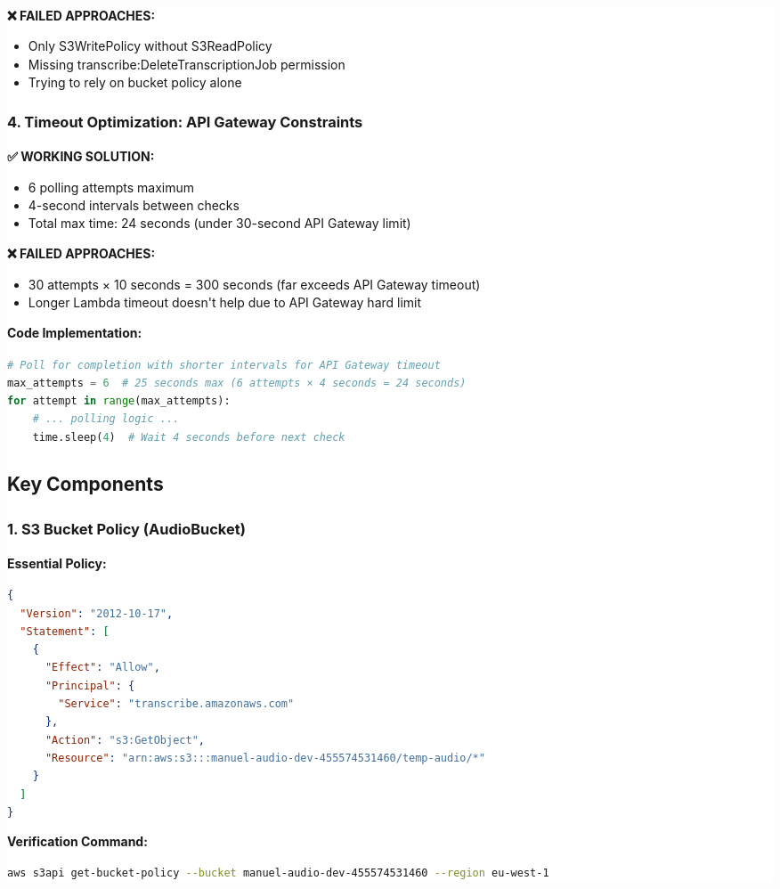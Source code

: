 **❌ FAILED APPROACHES:**

- Only S3WritePolicy without S3ReadPolicy
- Missing transcribe:DeleteTranscriptionJob permission
- Trying to rely on bucket policy alone

### 4. Timeout Optimization: API Gateway Constraints

**✅ WORKING SOLUTION:**

- 6 polling attempts maximum
- 4-second intervals between checks
- Total max time: 24 seconds (under 30-second API Gateway limit)

**❌ FAILED APPROACHES:**

- 30 attempts × 10 seconds = 300 seconds (far exceeds API Gateway timeout)
- Longer Lambda timeout doesn't help due to API Gateway hard limit

**Code Implementation:**

```python
# Poll for completion with shorter intervals for API Gateway timeout
max_attempts = 6  # 25 seconds max (6 attempts × 4 seconds = 24 seconds)
for attempt in range(max_attempts):
    # ... polling logic ...
    time.sleep(4)  # Wait 4 seconds before next check
```

## Key Components

### 1. S3 Bucket Policy (AudioBucket)

**Essential Policy:**

```json
{
  "Version": "2012-10-17",
  "Statement": [
    {
      "Effect": "Allow",
      "Principal": {
        "Service": "transcribe.amazonaws.com"
      },
      "Action": "s3:GetObject",
      "Resource": "arn:aws:s3:::manuel-audio-dev-455574531460/temp-audio/*"
    }
  ]
}
```

**Verification Command:**

```bash
aws s3api get-bucket-policy --bucket manuel-audio-dev-455574531460 --region eu-west-1
```
